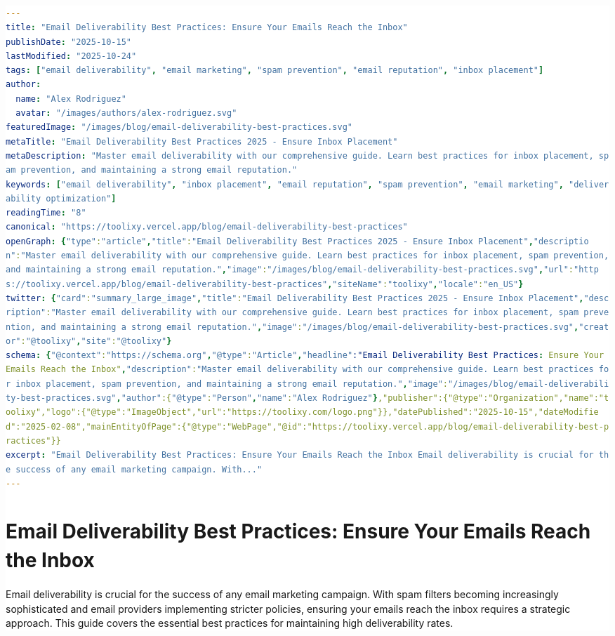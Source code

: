 ```yaml
---
title: "Email Deliverability Best Practices: Ensure Your Emails Reach the Inbox"
publishDate: "2025-10-15"
lastModified: "2025-10-24"
tags: ["email deliverability", "email marketing", "spam prevention", "email reputation", "inbox placement"]
author:
  name: "Alex Rodriguez"
  avatar: "/images/authors/alex-rodriguez.svg"
featuredImage: "/images/blog/email-deliverability-best-practices.svg"
metaTitle: "Email Deliverability Best Practices 2025 - Ensure Inbox Placement"
metaDescription: "Master email deliverability with our comprehensive guide. Learn best practices for inbox placement, spam prevention, and maintaining a strong email reputation."
keywords: ["email deliverability", "inbox placement", "email reputation", "spam prevention", "email marketing", "deliverability optimization"]
readingTime: "8"
canonical: "https://toolixy.vercel.app/blog/email-deliverability-best-practices"
openGraph: {"type":"article","title":"Email Deliverability Best Practices 2025 - Ensure Inbox Placement","description":"Master email deliverability with our comprehensive guide. Learn best practices for inbox placement, spam prevention, and maintaining a strong email reputation.","image":"/images/blog/email-deliverability-best-practices.svg","url":"https://toolixy.vercel.app/blog/email-deliverability-best-practices","siteName":"toolixy","locale":"en_US"}
twitter: {"card":"summary_large_image","title":"Email Deliverability Best Practices 2025 - Ensure Inbox Placement","description":"Master email deliverability with our comprehensive guide. Learn best practices for inbox placement, spam prevention, and maintaining a strong email reputation.","image":"/images/blog/email-deliverability-best-practices.svg","creator":"@toolixy","site":"@toolixy"}
schema: {"@context":"https://schema.org","@type":"Article","headline":"Email Deliverability Best Practices: Ensure Your Emails Reach the Inbox","description":"Master email deliverability with our comprehensive guide. Learn best practices for inbox placement, spam prevention, and maintaining a strong email reputation.","image":"/images/blog/email-deliverability-best-practices.svg","author":{"@type":"Person","name":"Alex Rodriguez"},"publisher":{"@type":"Organization","name":"toolixy","logo":{"@type":"ImageObject","url":"https://toolixy.com/logo.png"}},"datePublished":"2025-10-15","dateModified":"2025-02-08","mainEntityOfPage":{"@type":"WebPage","@id":"https://toolixy.vercel.app/blog/email-deliverability-best-practices"}}
excerpt: "Email Deliverability Best Practices: Ensure Your Emails Reach the Inbox Email deliverability is crucial for the success of any email marketing campaign. With..."
---
```






# Email Deliverability Best Practices: Ensure Your Emails Reach the Inbox

Email deliverability is crucial for the success of any email marketing campaign. With spam filters becoming increasingly sophisticated and email providers implementing stricter policies, ensuring your emails reach the inbox requires a strategic approach. This guide covers the essential best practices for maintaining high deliverability rates.
